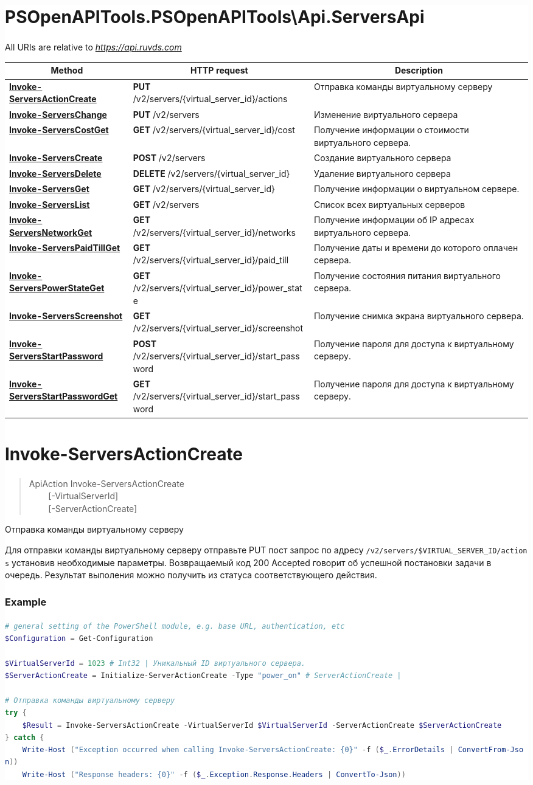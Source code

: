 # PSOpenAPITools.PSOpenAPITools\Api.ServersApi

All URIs are relative to *https://api.ruvds.com*

Method | HTTP request | Description
------------- | ------------- | -------------
[**Invoke-ServersActionCreate**](ServersApi.md#Invoke-ServersActionCreate) | **PUT** /v2/servers/{virtual_server_id}/actions | Отправка команды виртуальному серверу
[**Invoke-ServersChange**](ServersApi.md#Invoke-ServersChange) | **PUT** /v2/servers | Изменение виртуального сервера
[**Invoke-ServersCostGet**](ServersApi.md#Invoke-ServersCostGet) | **GET** /v2/servers/{virtual_server_id}/cost | Получение информации о стоимости виртуального сервера.
[**Invoke-ServersCreate**](ServersApi.md#Invoke-ServersCreate) | **POST** /v2/servers | Создание виртуального сервера
[**Invoke-ServersDelete**](ServersApi.md#Invoke-ServersDelete) | **DELETE** /v2/servers/{virtual_server_id} | Удаление виртуального сервера
[**Invoke-ServersGet**](ServersApi.md#Invoke-ServersGet) | **GET** /v2/servers/{virtual_server_id} | Получение информации о виртуальном сервере.
[**Invoke-ServersList**](ServersApi.md#Invoke-ServersList) | **GET** /v2/servers | Список всех виртуальных серверов
[**Invoke-ServersNetworkGet**](ServersApi.md#Invoke-ServersNetworkGet) | **GET** /v2/servers/{virtual_server_id}/networks | Получение информации об IP адресах виртуального сервера.
[**Invoke-ServersPaidTillGet**](ServersApi.md#Invoke-ServersPaidTillGet) | **GET** /v2/servers/{virtual_server_id}/paid_till | Получение даты и времени до которого оплачен сервера.
[**Invoke-ServersPowerStateGet**](ServersApi.md#Invoke-ServersPowerStateGet) | **GET** /v2/servers/{virtual_server_id}/power_state | Получение состояния питания виртуального сервера.
[**Invoke-ServersScreenshot**](ServersApi.md#Invoke-ServersScreenshot) | **GET** /v2/servers/{virtual_server_id}/screenshot | Получение снимка экрана виртуального сервера.
[**Invoke-ServersStartPassword**](ServersApi.md#Invoke-ServersStartPassword) | **POST** /v2/servers/{virtual_server_id}/start_password | Получение пароля для доступа к виртуальному серверу.
[**Invoke-ServersStartPasswordGet**](ServersApi.md#Invoke-ServersStartPasswordGet) | **GET** /v2/servers/{virtual_server_id}/start_password | Получение пароля для доступа к виртуальному серверу.


<a id="Invoke-ServersActionCreate"></a>
# **Invoke-ServersActionCreate**
> ApiAction Invoke-ServersActionCreate<br>
> &nbsp;&nbsp;&nbsp;&nbsp;&nbsp;&nbsp;&nbsp;&nbsp;[-VirtualServerId] <Int32><br>
> &nbsp;&nbsp;&nbsp;&nbsp;&nbsp;&nbsp;&nbsp;&nbsp;[-ServerActionCreate] <PSCustomObject><br>

Отправка команды виртуальному серверу

Для отправки команды виртуальному серверу отправьте PUT пост запрос по адресу `/v2/servers/$VIRTUAL_SERVER_ID/actions` установив необходимые параметры.  Возвращаемый код 200 Accepted говорит об успешной постановки задачи в очередь. Результат выполения можно получить из статуса соответствующего действия. 

### Example
```powershell
# general setting of the PowerShell module, e.g. base URL, authentication, etc
$Configuration = Get-Configuration

$VirtualServerId = 1023 # Int32 | Уникальный ID виртуального сервера.
$ServerActionCreate = Initialize-ServerActionCreate -Type "power_on" # ServerActionCreate | 

# Отправка команды виртуальному серверу
try {
    $Result = Invoke-ServersActionCreate -VirtualServerId $VirtualServerId -ServerActionCreate $ServerActionCreate
} catch {
    Write-Host ("Exception occurred when calling Invoke-ServersActionCreate: {0}" -f ($_.ErrorDetails | ConvertFrom-Json))
    Write-Host ("Response headers: {0}" -f ($_.Exception.Response.Headers | ConvertTo-Json))
```